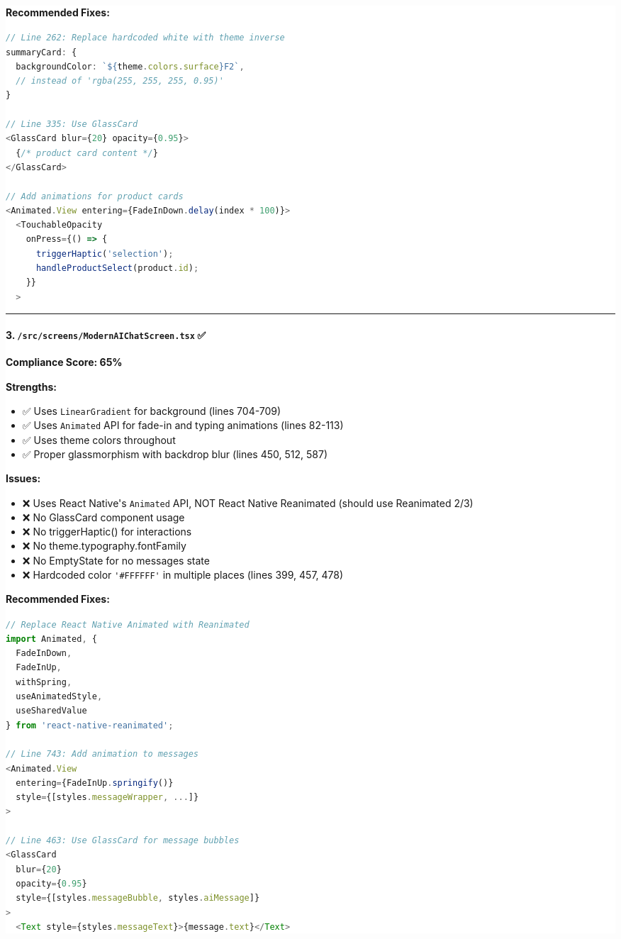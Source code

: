 **Recommended Fixes:**
```typescript
// Line 262: Replace hardcoded white with theme inverse
summaryCard: {
  backgroundColor: `${theme.colors.surface}F2`,
  // instead of 'rgba(255, 255, 255, 0.95)'
}

// Line 335: Use GlassCard
<GlassCard blur={20} opacity={0.95}>
  {/* product card content */}
</GlassCard>

// Add animations for product cards
<Animated.View entering={FadeInDown.delay(index * 100)}>
  <TouchableOpacity
    onPress={() => {
      triggerHaptic('selection');
      handleProductSelect(product.id);
    }}
  >
```

---

#### 3. `/src/screens/ModernAIChatScreen.tsx` ✅
**Compliance Score: 65%**

**Strengths:**
- ✅ Uses `LinearGradient` for background (lines 704-709)
- ✅ Uses `Animated` API for fade-in and typing animations (lines 82-113)
- ✅ Uses theme colors throughout
- ✅ Proper glassmorphism with backdrop blur (lines 450, 512, 587)

**Issues:**
- ❌ Uses React Native's `Animated` API, NOT React Native Reanimated (should use Reanimated 2/3)
- ❌ No GlassCard component usage
- ❌ No triggerHaptic() for interactions
- ❌ No theme.typography.fontFamily
- ❌ No EmptyState for no messages state
- ❌ Hardcoded color `'#FFFFFF'` in multiple places (lines 399, 457, 478)

**Recommended Fixes:**
```typescript
// Replace React Native Animated with Reanimated
import Animated, {
  FadeInDown,
  FadeInUp,
  withSpring,
  useAnimatedStyle,
  useSharedValue
} from 'react-native-reanimated';

// Line 743: Add animation to messages
<Animated.View
  entering={FadeInUp.springify()}
  style={[styles.messageWrapper, ...]}
>

// Line 463: Use GlassCard for message bubbles
<GlassCard
  blur={20}
  opacity={0.95}
  style={[styles.messageBubble, styles.aiMessage]}
>
  <Text style={styles.messageText}>{message.text}</Text>
```